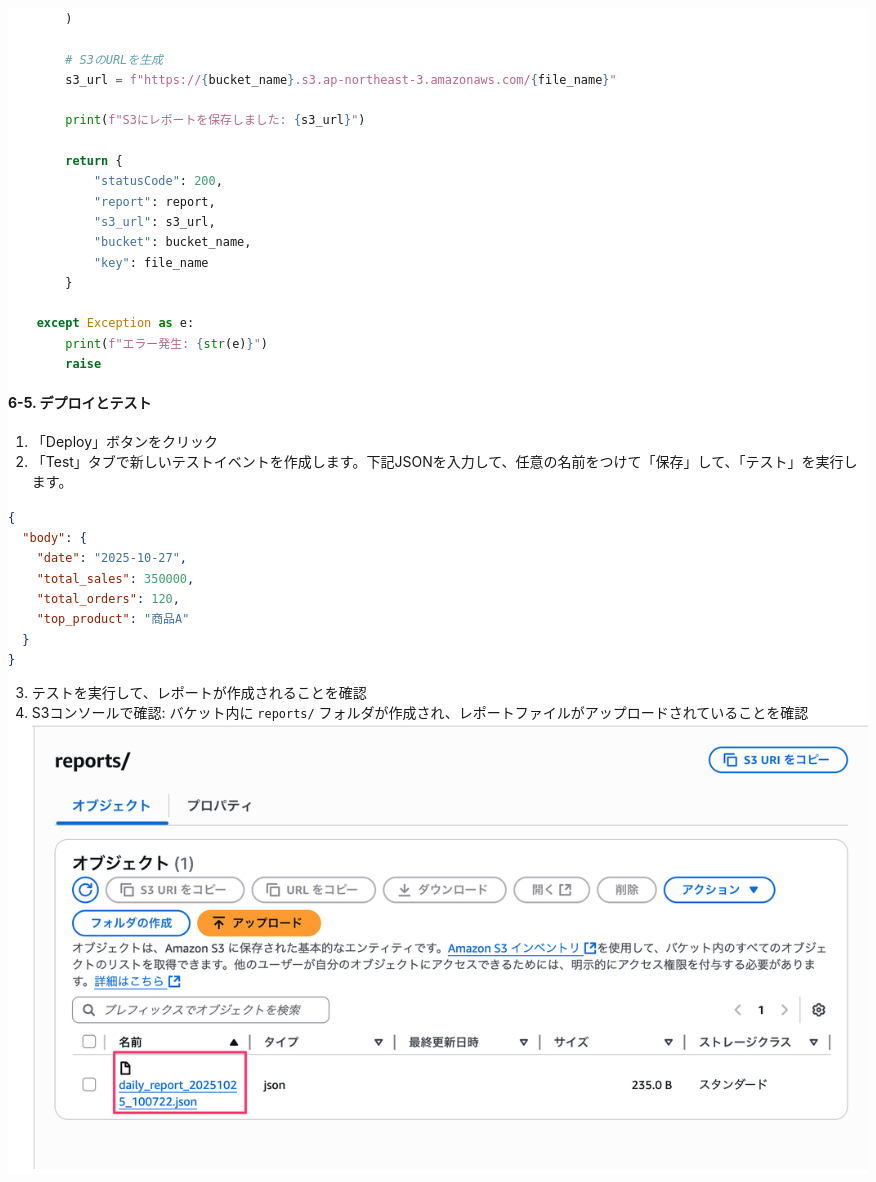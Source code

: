 ```python
        )
        
        # S3のURLを生成
        s3_url = f"https://{bucket_name}.s3.ap-northeast-3.amazonaws.com/{file_name}"
        
        print(f"S3にレポートを保存しました: {s3_url}")
        
        return {
            "statusCode": 200,
            "report": report,
            "s3_url": s3_url,
            "bucket": bucket_name,
            "key": file_name
        }
    
    except Exception as e:
        print(f"エラー発生: {str(e)}")
        raise
```

#### 6-5. デプロイとテスト

1. 「Deploy」ボタンをクリック
2. 「Test」タブで新しいテストイベントを作成します。下記JSONを入力して、任意の名前をつけて「保存」して、「テスト」を実行します。

```json
{
  "body": {
    "date": "2025-10-27",
    "total_sales": 350000,
    "total_orders": 120,
    "top_product": "商品A"
  }
}
```

3. テストを実行して、レポートが作成されることを確認
4. S3コンソールで確認: バケット内に `reports/` フォルダが作成され、レポートファイルがアップロードされていることを確認
	![6-5. デプロイとテスト](./assets/img-032.png)
